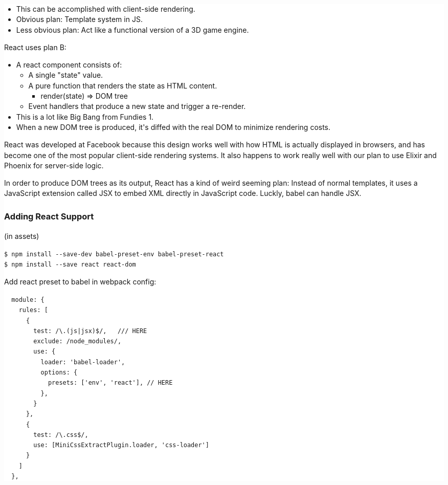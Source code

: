  - This can be accomplished with client-side rendering.
 - Obvious plan: Template system in JS.
 - Less obvious plan: Act like a functional version of a 3D 
   game engine.

React uses plan B:

 - A react component consists of:
   - A single "state" value.
   - A pure function that renders the state as HTML content.
     - render(state) => DOM tree
   - Event handlers that produce a new state and trigger a re-render.
 - This is a lot like Big Bang from Fundies 1.
 - When a new DOM tree is produced, it's diffed with the real DOM to
   minimize rendering costs.

React was developed at Facebook because this design works well with how HTML is
actually displayed in browsers, and has become one of the most popular
client-side rendering systems. It also happens to work really well with our plan
to use Elixir and Phoenix for server-side logic.

In order to produce DOM trees as its output, React has a kind of weird seeming
plan: Instead of normal templates, it uses a JavaScript extension called JSX to
embed XML directly in JavaScript code. Luckly, babel can handle JSX.


### Adding React Support

(in assets)

```
$ npm install --save-dev babel-preset-env babel-preset-react
$ npm install --save react react-dom
```

Add react preset to babel in webpack config:

```
  module: {
    rules: [
      {
        test: /\.(js|jsx)$/,   /// HERE
        exclude: /node_modules/,
        use: {
          loader: 'babel-loader',
          options: {
            presets: ['env', 'react'], // HERE
          },
        }
      },
      {
        test: /\.css$/,
        use: [MiniCssExtractPlugin.loader, 'css-loader']
      }
    ]
  },
```
